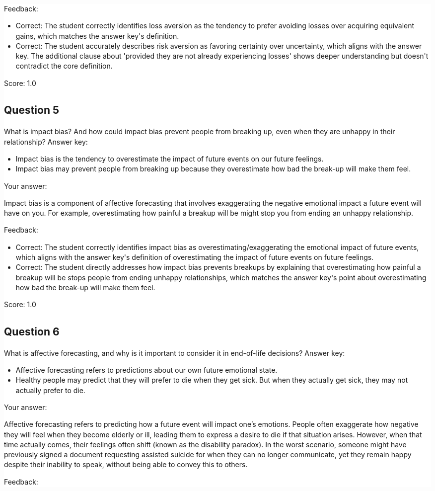 Feedback:

- Correct: The student correctly identifies loss aversion as the tendency to prefer avoiding losses over acquiring equivalent gains, which matches the answer key's definition.
- Correct: The student accurately describes risk aversion as favoring certainty over uncertainty, which aligns with the answer key. The additional clause about 'provided they are not already experiencing losses' shows deeper understanding but doesn't contradict the core definition.

Score: 1.0

## Question 5
            
What is impact bias? And how could impact bias prevent people from breaking up, even when they are unhappy in their relationship?
Answer key:

- Impact bias is the tendency to overestimate the impact of future events on our future feelings.
- Impact bias may prevent people from breaking up because they overestimate how bad the break-up will make them feel.

Your answer:

Impact bias is a component of affective forecasting that involves exaggerating the negative emotional impact a future event will have on you. For example, overestimating how painful a breakup will be might stop you from ending an unhappy relationship.

Feedback:

- Correct: The student correctly identifies impact bias as overestimating/exaggerating the emotional impact of future events, which aligns with the answer key's definition of overestimating the impact of future events on future feelings.
- Correct: The student directly addresses how impact bias prevents breakups by explaining that overestimating how painful a breakup will be stops people from ending unhappy relationships, which matches the answer key's point about overestimating how bad the break-up will make them feel.

Score: 1.0

## Question 6
            
What is affective forecasting, and why is it important to consider it in end-of-life decisions?
Answer key:

- Affective forecasting refers to predictions about our own future emotional state.
- Healthy people may predict that they will prefer to die when they get sick. But when they actually get sick, they may not actually prefer to die.

Your answer:

Affective forecasting refers to predicting how a future event will impact one’s emotions. People often exaggerate how negative they will feel when they become elderly or ill, leading them to express a desire to die if that situation arises. However, when that time actually comes, their feelings often shift (known as the disability paradox). In the worst scenario, someone might have previously signed a document requesting assisted suicide for when they can no longer communicate, yet they remain happy despite their inability to speak, without being able to convey this to others.

Feedback:
